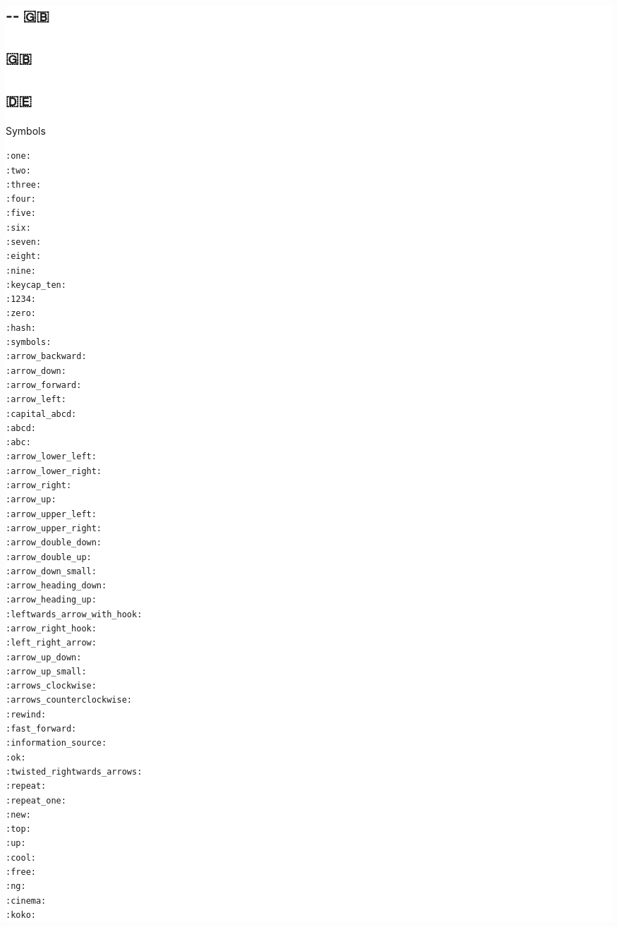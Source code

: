 --
:gb:
--
:uk:
--
:de:
--

Symbols

    :one:
    :two:
    :three:
    :four:
    :five:
    :six:
    :seven:
    :eight:
    :nine:
    :keycap_ten:
    :1234:
    :zero:
    :hash:
    :symbols:
    :arrow_backward:
    :arrow_down:
    :arrow_forward:
    :arrow_left:
    :capital_abcd:
    :abcd:
    :abc:
    :arrow_lower_left:
    :arrow_lower_right:
    :arrow_right:
    :arrow_up:
    :arrow_upper_left:
    :arrow_upper_right:
    :arrow_double_down:
    :arrow_double_up:
    :arrow_down_small:
    :arrow_heading_down:
    :arrow_heading_up:
    :leftwards_arrow_with_hook:
    :arrow_right_hook:
    :left_right_arrow:
    :arrow_up_down:
    :arrow_up_small:
    :arrows_clockwise:
    :arrows_counterclockwise:
    :rewind:
    :fast_forward:
    :information_source:
    :ok:
    :twisted_rightwards_arrows:
    :repeat:
    :repeat_one:
    :new:
    :top:
    :up:
    :cool:
    :free:
    :ng:
    :cinema:
    :koko: